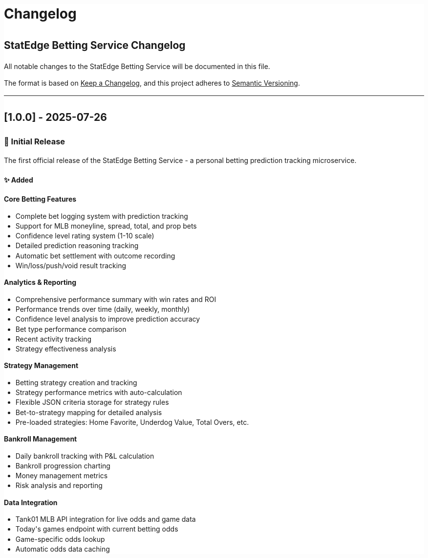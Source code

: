 # Changelog

## StatEdge Betting Service Changelog

All notable changes to the StatEdge Betting Service will be documented in this file.

The format is based on [Keep a Changelog](https://keepachangelog.com/en/1.0.0/),
and this project adheres to [Semantic Versioning](https://semver.org/spec/v2.0.0.html).

---

## [1.0.0] - 2025-07-26

### 🎉 Initial Release

The first official release of the StatEdge Betting Service - a personal betting prediction tracking microservice.

#### ✨ Added

**Core Betting Features**
- Complete bet logging system with prediction tracking
- Support for MLB moneyline, spread, total, and prop bets
- Confidence level rating system (1-10 scale)
- Detailed prediction reasoning tracking
- Automatic bet settlement with outcome recording
- Win/loss/push/void result tracking

**Analytics & Reporting**
- Comprehensive performance summary with win rates and ROI
- Performance trends over time (daily, weekly, monthly)
- Confidence level analysis to improve prediction accuracy
- Bet type performance comparison
- Recent activity tracking
- Strategy effectiveness analysis

**Strategy Management**
- Betting strategy creation and tracking
- Strategy performance metrics with auto-calculation
- Flexible JSON criteria storage for strategy rules
- Bet-to-strategy mapping for detailed analysis
- Pre-loaded strategies: Home Favorite, Underdog Value, Total Overs, etc.

**Bankroll Management**
- Daily bankroll tracking with P&L calculation
- Bankroll progression charting
- Money management metrics
- Risk analysis and reporting

**Data Integration**
- Tank01 MLB API integration for live odds and game data
- Today's games endpoint with current betting odds
- Game-specific odds lookup
- Automatic odds data caching
